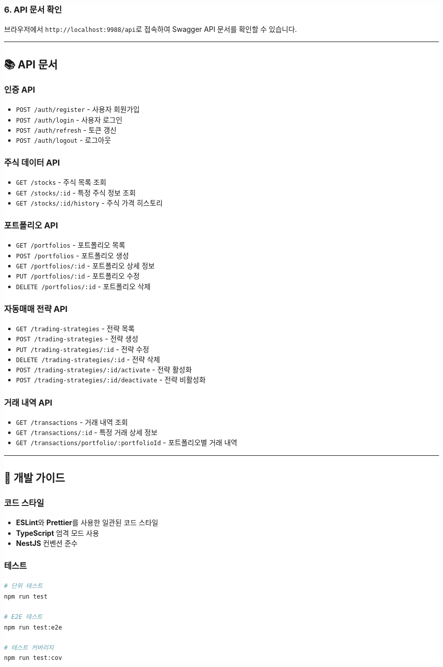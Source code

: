 ### 6. API 문서 확인
브라우저에서 `http://localhost:9988/api`로 접속하여 Swagger API 문서를 확인할 수 있습니다.

---

## 📚 API 문서

### 인증 API
- `POST /auth/register` - 사용자 회원가입
- `POST /auth/login` - 사용자 로그인
- `POST /auth/refresh` - 토큰 갱신
- `POST /auth/logout` - 로그아웃

### 주식 데이터 API
- `GET /stocks` - 주식 목록 조회
- `GET /stocks/:id` - 특정 주식 정보 조회
- `GET /stocks/:id/history` - 주식 가격 히스토리

### 포트폴리오 API
- `GET /portfolios` - 포트폴리오 목록
- `POST /portfolios` - 포트폴리오 생성
- `GET /portfolios/:id` - 포트폴리오 상세 정보
- `PUT /portfolios/:id` - 포트폴리오 수정
- `DELETE /portfolios/:id` - 포트폴리오 삭제

### 자동매매 전략 API
- `GET /trading-strategies` - 전략 목록
- `POST /trading-strategies` - 전략 생성
- `PUT /trading-strategies/:id` - 전략 수정
- `DELETE /trading-strategies/:id` - 전략 삭제
- `POST /trading-strategies/:id/activate` - 전략 활성화
- `POST /trading-strategies/:id/deactivate` - 전략 비활성화

### 거래 내역 API
- `GET /transactions` - 거래 내역 조회
- `GET /transactions/:id` - 특정 거래 상세 정보
- `GET /transactions/portfolio/:portfolioId` - 포트폴리오별 거래 내역

---

## 🔧 개발 가이드

### 코드 스타일
- **ESLint**와 **Prettier**를 사용한 일관된 코드 스타일
- **TypeScript** 엄격 모드 사용
- **NestJS** 컨벤션 준수

### 테스트
```bash
# 단위 테스트
npm run test

# E2E 테스트
npm run test:e2e

# 테스트 커버리지
npm run test:cov
```
